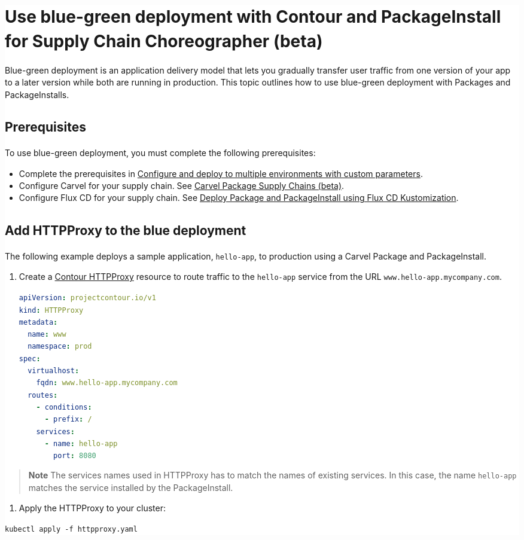 # Use blue-green deployment with Contour and PackageInstall for Supply Chain Choreographer (beta)

Blue-green deployment is an application delivery model that lets you gradually transfer
user traffic from one version of your app to a later version while both are
running in production. This topic outlines how to use blue-green
deployment with Packages and PackageInstalls.

## <a id="prerecs"></a> Prerequisites

To use blue-green deployment, you must complete the following prerequisites:

- Complete the prerequisites in [Configure and deploy to multiple environments with custom parameters](./config-deploy-multi-env.hbs.md).
- Configure Carvel for your supply chain. See [Carvel Package Supply Chains (beta)](./carvel-package-supply-chain.hbs.md).
- Configure Flux CD for your supply chain. See [Deploy Package and PackageInstall using Flux CD Kustomization](./delivery-with-flux.hbs.md).

## <a id="add-http"></a> Add HTTPProxy to the blue deployment

The following example deploys
a sample application, `hello-app`, to production using a Carvel Package and PackageInstall.

1. Create a [Contour HTTPProxy](https://projectcontour.io/docs/main/config/fundamentals/) resource to route traffic to the `hello-app` service from the URL `www.hello-app.mycompany.com`.

    ```yaml
    apiVersion: projectcontour.io/v1
    kind: HTTPProxy
    metadata:
      name: www
      namespace: prod
    spec:
      virtualhost:
        fqdn: www.hello-app.mycompany.com
      routes:
        - conditions:
          - prefix: /
        services:
          - name: hello-app
            port: 8080
    ```

  >**Note** The services names used in HTTPProxy has to match the names of
  existing services. In this case, the name `hello-app` matches the service
  installed by the PackageInstall.

1. Apply the HTTPProxy to your cluster:

  ```console
  kubectl apply -f httpproxy.yaml
  ```
